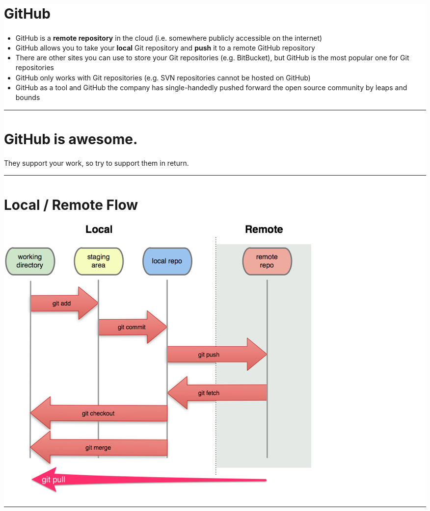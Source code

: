 
# GitHub

* GitHub is a __remote repository__ in the cloud (i.e. somewhere publicly accessible on the internet)
* GitHub allows you to take your __local__ Git repository and __push__ it to a remote GitHub repository
* There are other sites you can use to store your Git repositories (e.g. BitBucket), but GitHub is the most popular one for Git repositories
* GitHub only works with Git repositories (e.g. SVN repositories cannot be hosted on GitHub)
* GitHub as a tool and GitHub the company has single-handedly pushed forward the open source community by leaps and bounds

---

# GitHub is awesome. 

They support your work, so try to support them in return.

---
# Local / Remote Flow

![Local Remote Flow](/images/slides/local-remote-flow.png)

---
